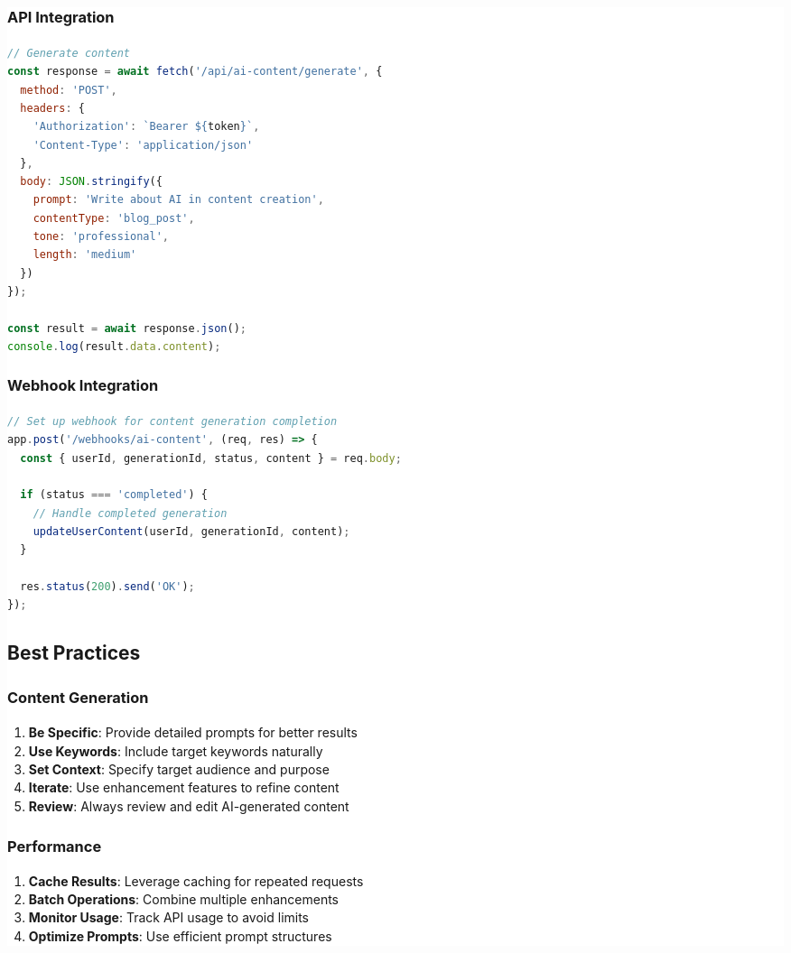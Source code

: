### API Integration

```javascript
// Generate content
const response = await fetch('/api/ai-content/generate', {
  method: 'POST',
  headers: {
    'Authorization': `Bearer ${token}`,
    'Content-Type': 'application/json'
  },
  body: JSON.stringify({
    prompt: 'Write about AI in content creation',
    contentType: 'blog_post',
    tone: 'professional',
    length: 'medium'
  })
});

const result = await response.json();
console.log(result.data.content);
```

### Webhook Integration

```javascript
// Set up webhook for content generation completion
app.post('/webhooks/ai-content', (req, res) => {
  const { userId, generationId, status, content } = req.body;
  
  if (status === 'completed') {
    // Handle completed generation
    updateUserContent(userId, generationId, content);
  }
  
  res.status(200).send('OK');
});
```

## Best Practices

### Content Generation
1. **Be Specific**: Provide detailed prompts for better results
2. **Use Keywords**: Include target keywords naturally
3. **Set Context**: Specify target audience and purpose
4. **Iterate**: Use enhancement features to refine content
5. **Review**: Always review and edit AI-generated content

### Performance
1. **Cache Results**: Leverage caching for repeated requests
2. **Batch Operations**: Combine multiple enhancements
3. **Monitor Usage**: Track API usage to avoid limits
4. **Optimize Prompts**: Use efficient prompt structures
